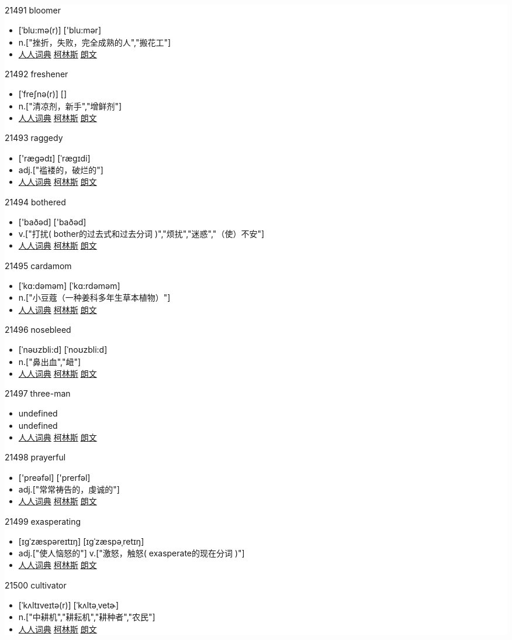 21491 bloomer 
- [ˈblu:mə(r)]  ['blu:mər] 
- n.["挫折，失败，完全成熟的人","搬花工"]   
- [人人词典](https://www.91dict.com/words?w=bloomer) [柯林斯](https://www.collinsdictionary.com/zh/dictionary/english/bloomer) [朗文](https://www.ldoceonline.com/dictionary/bloomer) 

21492 freshener 
- [ˈfreʃnə(r)]  [] 
- n.["清凉剂，新手","增鲜剂"]   
- [人人词典](https://www.91dict.com/words?w=freshener) [柯林斯](https://www.collinsdictionary.com/zh/dictionary/english/freshener) [朗文](https://www.ldoceonline.com/dictionary/freshener) 

21493 raggedy 
- ['rægədɪ]  [ˈræɡɪdi] 
- adj.["褴褛的，破烂的"]   
- [人人词典](https://www.91dict.com/words?w=raggedy) [柯林斯](https://www.collinsdictionary.com/zh/dictionary/english/raggedy) [朗文](https://www.ldoceonline.com/dictionary/raggedy) 

21494 bothered 
- ['baðəd]  ['baðəd] 
- v.["打扰( bother的过去式和过去分词 )","烦扰","迷惑","（使）不安"]   
- [人人词典](https://www.91dict.com/words?w=bothered) [柯林斯](https://www.collinsdictionary.com/zh/dictionary/english/bothered) [朗文](https://www.ldoceonline.com/dictionary/bothered) 

21495 cardamom 
- [ˈkɑ:dəməm]  [ˈkɑ:rdəməm] 
- n.["小豆蔻（一种姜科多年生草本植物）"]   
- [人人词典](https://www.91dict.com/words?w=cardamom) [柯林斯](https://www.collinsdictionary.com/zh/dictionary/english/cardamom) [朗文](https://www.ldoceonline.com/dictionary/cardamom) 

21496 nosebleed 
- [ˈnəʊzbli:d]  [ˈnoʊzbli:d] 
- n.["鼻出血","衄"]   
- [人人词典](https://www.91dict.com/words?w=nosebleed) [柯林斯](https://www.collinsdictionary.com/zh/dictionary/english/nosebleed) [朗文](https://www.ldoceonline.com/dictionary/nosebleed) 

21497 three-man 
- undefined 
- undefined 
- [人人词典](https://www.91dict.com/words?w=three-man) [柯林斯](https://www.collinsdictionary.com/zh/dictionary/english/three-man) [朗文](https://www.ldoceonline.com/dictionary/three-man) 

21498 prayerful 
- ['preəfəl]  ['prerfəl] 
- adj.["常常祷告的，虔诚的"]   
- [人人词典](https://www.91dict.com/words?w=prayerful) [柯林斯](https://www.collinsdictionary.com/zh/dictionary/english/prayerful) [朗文](https://www.ldoceonline.com/dictionary/prayerful) 

21499 exasperating 
- [ɪgˈzæspəreɪtɪŋ]  [ɪɡˈzæspəˌretɪŋ] 
- adj.["使人恼怒的"]  v.["激怒，触怒( exasperate的现在分词 )"]   
- [人人词典](https://www.91dict.com/words?w=exasperating) [柯林斯](https://www.collinsdictionary.com/zh/dictionary/english/exasperating) [朗文](https://www.ldoceonline.com/dictionary/exasperating) 

21500 cultivator 
- [ˈkʌltɪveɪtə(r)]  [ˈkʌltəˌvetɚ] 
- n.["中耕机","耕耘机","耕种者","农民"]   
- [人人词典](https://www.91dict.com/words?w=cultivator) [柯林斯](https://www.collinsdictionary.com/zh/dictionary/english/cultivator) [朗文](https://www.ldoceonline.com/dictionary/cultivator) 
